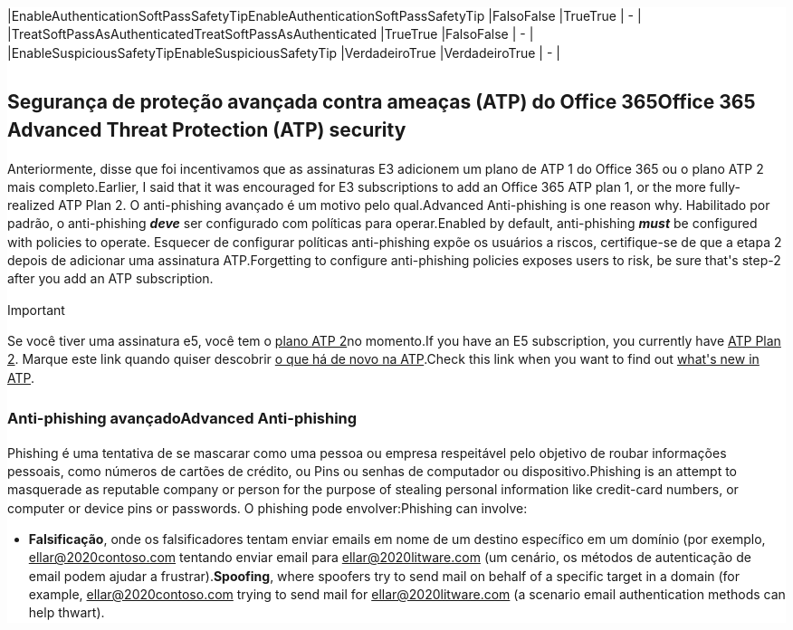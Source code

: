 |<span data-ttu-id="e3427-285">EnableAuthenticationSoftPassSafetyTip</span><span class="sxs-lookup"><span data-stu-id="e3427-285">EnableAuthenticationSoftPassSafetyTip</span></span> |<span data-ttu-id="e3427-286">Falso</span><span class="sxs-lookup"><span data-stu-id="e3427-286">False</span></span> |<span data-ttu-id="e3427-287">True</span><span class="sxs-lookup"><span data-stu-id="e3427-287">True</span></span> | - |
|<span data-ttu-id="e3427-288">TreatSoftPassAsAuthenticated</span><span class="sxs-lookup"><span data-stu-id="e3427-288">TreatSoftPassAsAuthenticated</span></span> |<span data-ttu-id="e3427-289">True</span><span class="sxs-lookup"><span data-stu-id="e3427-289">True</span></span> |<span data-ttu-id="e3427-290">Falso</span><span class="sxs-lookup"><span data-stu-id="e3427-290">False</span></span> | - |
|<span data-ttu-id="e3427-291">EnableSuspiciousSafetyTip</span><span class="sxs-lookup"><span data-stu-id="e3427-291">EnableSuspiciousSafetyTip</span></span> |<span data-ttu-id="e3427-292">Verdadeiro</span><span class="sxs-lookup"><span data-stu-id="e3427-292">True</span></span> |<span data-ttu-id="e3427-293">Verdadeiro</span><span class="sxs-lookup"><span data-stu-id="e3427-293">True</span></span> | - |

## <a name="office-365-advanced-threat-protection-atp-security"></a><span data-ttu-id="e3427-294">Segurança de proteção avançada contra ameaças (ATP) do Office 365</span><span class="sxs-lookup"><span data-stu-id="e3427-294">Office 365 Advanced Threat Protection (ATP) security</span></span>

<span data-ttu-id="e3427-295">Anteriormente, disse que foi incentivamos que as assinaturas E3 adicionem um plano de ATP 1 do Office 365 ou o plano ATP 2 mais completo.</span><span class="sxs-lookup"><span data-stu-id="e3427-295">Earlier, I said that it was encouraged for E3 subscriptions to add an Office 365 ATP plan 1, or the more fully-realized ATP Plan 2.</span></span> <span data-ttu-id="e3427-296">O anti-phishing avançado é um motivo pelo qual.</span><span class="sxs-lookup"><span data-stu-id="e3427-296">Advanced Anti-phishing is one reason why.</span></span> <span data-ttu-id="e3427-297">Habilitado por padrão, o anti-phishing ***deve*** ser configurado com políticas para operar.</span><span class="sxs-lookup"><span data-stu-id="e3427-297">Enabled by default, anti-phishing ***must*** be configured with policies to operate.</span></span> <span data-ttu-id="e3427-298">Esquecer de configurar políticas anti-phishing expõe os usuários a riscos, certifique-se de que a etapa 2 depois de adicionar uma assinatura ATP.</span><span class="sxs-lookup"><span data-stu-id="e3427-298">Forgetting to configure anti-phishing policies exposes users to risk, be sure that's step-2 after you add an ATP subscription.</span></span>

> [!IMPORTANT]
>  <span data-ttu-id="e3427-299">Se você tiver uma assinatura e5, você tem o [plano ATP 2](https://products.office.com/exchange/advance-threat-protection)no momento.</span><span class="sxs-lookup"><span data-stu-id="e3427-299">If you have an E5 subscription, you currently have [ATP Plan 2](https://products.office.com/exchange/advance-threat-protection).</span></span> <span data-ttu-id="e3427-300">Marque este link quando quiser descobrir [o que há de novo na ATP](https://review.docs.microsoft.com/microsoft-365/security/office-365-security/whats-new-in-office-365-atp?branch=oatp-newstuff).</span><span class="sxs-lookup"><span data-stu-id="e3427-300">Check this link when you want to find out [what's new in ATP](https://review.docs.microsoft.com/microsoft-365/security/office-365-security/whats-new-in-office-365-atp?branch=oatp-newstuff).</span></span>

### <a name="advanced-anti-phishing"></a><span data-ttu-id="e3427-301">Anti-phishing avançado</span><span class="sxs-lookup"><span data-stu-id="e3427-301">Advanced Anti-phishing</span></span>

<span data-ttu-id="e3427-302">Phishing é uma tentativa de se mascarar como uma pessoa ou empresa respeitável pelo objetivo de roubar informações pessoais, como números de cartões de crédito, ou Pins ou senhas de computador ou dispositivo.</span><span class="sxs-lookup"><span data-stu-id="e3427-302">Phishing is an attempt to masquerade as reputable company or person for the purpose of stealing personal information like credit-card numbers, or computer or device pins or passwords.</span></span> <span data-ttu-id="e3427-303">O phishing pode envolver:</span><span class="sxs-lookup"><span data-stu-id="e3427-303">Phishing can involve:</span></span>

- <span data-ttu-id="e3427-304">**Falsificação**, onde os falsificadores tentam enviar emails em nome de um destino específico em um domínio (por exemplo, ellar@2020contoso.com tentando enviar email para ellar@2020litware.com (um cenário, os métodos de autenticação de email podem ajudar a frustrar).</span><span class="sxs-lookup"><span data-stu-id="e3427-304">**Spoofing**, where spoofers try to send mail on behalf of a specific target in a domain (for example, ellar@2020contoso.com trying to send mail for ellar@2020litware.com (a scenario email authentication methods can help thwart).</span></span> 
